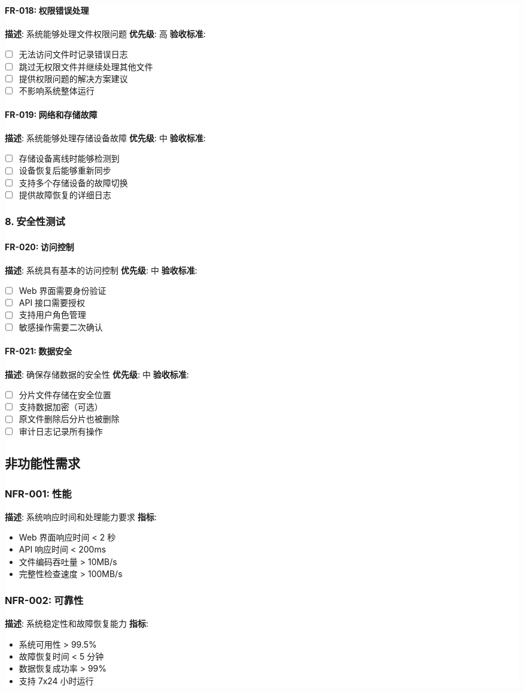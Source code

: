 #### FR-018: 权限错误处理
**描述**: 系统能够处理文件权限问题
**优先级**: 高
**验收标准**:
- [ ] 无法访问文件时记录错误日志
- [ ] 跳过无权限文件并继续处理其他文件
- [ ] 提供权限问题的解决方案建议
- [ ] 不影响系统整体运行

#### FR-019: 网络和存储故障
**描述**: 系统能够处理存储设备故障
**优先级**: 中
**验收标准**:
- [ ] 存储设备离线时能够检测到
- [ ] 设备恢复后能够重新同步
- [ ] 支持多个存储设备的故障切换
- [ ] 提供故障恢复的详细日志

### 8. 安全性测试

#### FR-020: 访问控制
**描述**: 系统具有基本的访问控制
**优先级**: 中
**验收标准**:
- [ ] Web 界面需要身份验证
- [ ] API 接口需要授权
- [ ] 支持用户角色管理
- [ ] 敏感操作需要二次确认

#### FR-021: 数据安全
**描述**: 确保存储数据的安全性
**优先级**: 中
**验收标准**:
- [ ] 分片文件存储在安全位置
- [ ] 支持数据加密（可选）
- [ ] 原文件删除后分片也被删除
- [ ] 审计日志记录所有操作

## 非功能性需求

### NFR-001: 性能
**描述**: 系统响应时间和处理能力要求
**指标**:
- Web 界面响应时间 < 2 秒
- API 响应时间 < 200ms
- 文件编码吞吐量 > 10MB/s
- 完整性检查速度 > 100MB/s

### NFR-002: 可靠性
**描述**: 系统稳定性和故障恢复能力
**指标**:
- 系统可用性 > 99.5%
- 故障恢复时间 < 5 分钟
- 数据恢复成功率 > 99%
- 支持 7x24 小时运行

